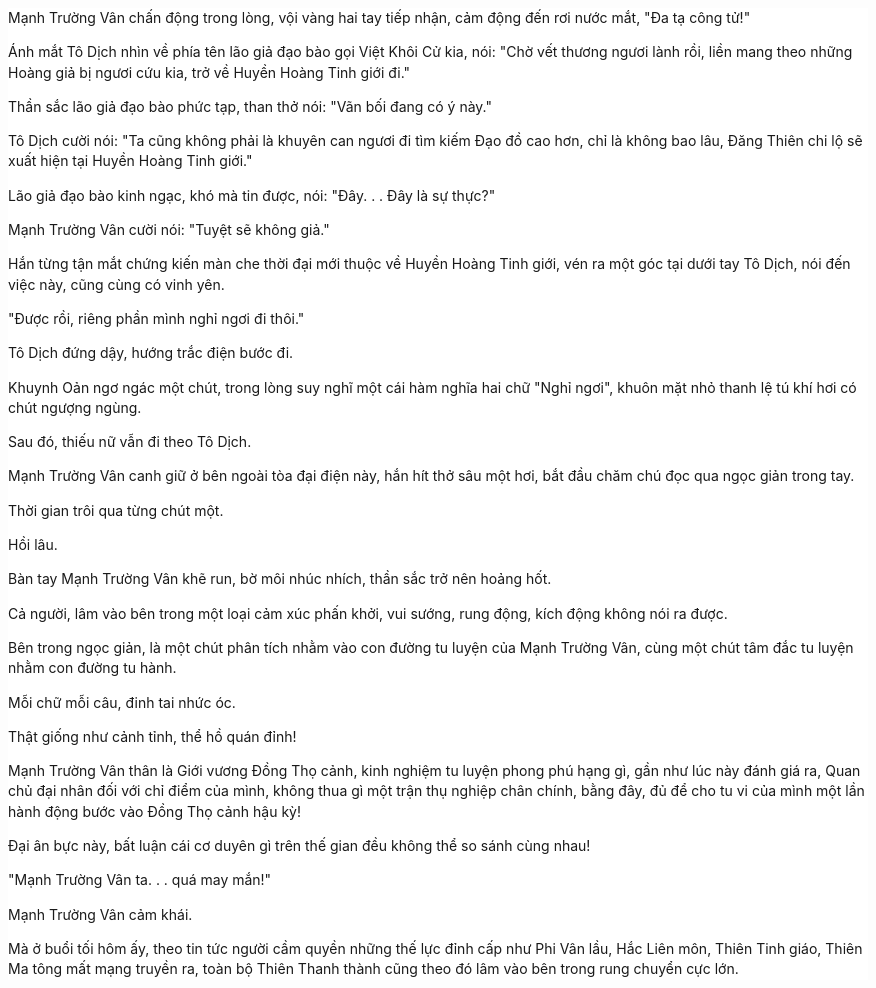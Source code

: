 Mạnh Trường Vân chấn động trong lòng, vội vàng hai tay tiếp nhận, cảm động đến rơi nước mắt, "Đa tạ công tử!"

Ánh mắt Tô Dịch nhìn về phía tên lão giả đạo bào gọi Việt Khôi Cử kia, nói: "Chờ vết thương ngươi lành rồi, liền mang theo những Hoàng giả bị ngươi cứu kia, trở về Huyền Hoàng Tinh giới đi."

Thần sắc lão giả đạo bào phức tạp, than thở nói: "Vãn bối đang có ý này."

Tô Dịch cười nói: "Ta cũng không phải là khuyên can ngươi đi tìm kiếm Đạo đồ cao hơn, chỉ là không bao lâu, Đăng Thiên chi lộ sẽ xuất hiện tại Huyền Hoàng Tinh giới."

Lão giả đạo bào kinh ngạc, khó mà tin được, nói: "Đây. . . Đây là sự thực?"

Mạnh Trường Vân cười nói: "Tuyệt sẽ không giả."

Hắn từng tận mắt chứng kiến màn che thời đại mới thuộc về Huyền Hoàng Tinh giới, vén ra một góc tại dưới tay Tô Dịch, nói đến việc này, cũng cùng có vinh yên.

"Được rồi, riêng phần mình nghỉ ngơi đi thôi."

Tô Dịch đứng dậy, hướng trắc điện bước đi.

Khuynh Oản ngơ ngác một chút, trong lòng suy nghĩ một cái hàm nghĩa hai chữ "Nghỉ ngơi", khuôn mặt nhỏ thanh lệ tú khí hơi có chút ngượng ngùng.

Sau đó, thiếu nữ vẫn đi theo Tô Dịch.

Mạnh Trường Vân canh giữ ở bên ngoài tòa đại điện này, hắn hít thở sâu một hơi, bắt đầu chăm chú đọc qua ngọc giản trong tay.

Thời gian trôi qua từng chút một.

Hồi lâu.

Bàn tay Mạnh Trường Vân khẽ run, bờ môi nhúc nhích, thần sắc trở nên hoảng hốt.

Cả người, lâm vào bên trong một loại cảm xúc phấn khởi, vui sướng, rung động, kích động không nói ra được.

Bên trong ngọc giản, là một chút phân tích nhằm vào con đường tu luyện của Mạnh Trường Vân, cùng một chút tâm đắc tu luyện nhằm con đường tu hành.

Mỗi chữ mỗi câu, đinh tai nhức óc.

Thật giống như cảnh tỉnh, thể hồ quán đỉnh!

Mạnh Trường Vân thân là Giới vương Đồng Thọ cảnh, kinh nghiệm tu luyện phong phú hạng gì, gần như lúc này đánh giá ra, Quan chủ đại nhân đối với chỉ điểm của mình, không thua gì một trận thụ nghiệp chân chính, bằng đây, đủ để cho tu vi của mình một lần hành động bước vào Đồng Thọ cảnh hậu kỳ!

Đại ân bực này, bất luận cái cơ duyên gì trên thế gian đều không thể so sánh cùng nhau!

"Mạnh Trường Vân ta. . . quá may mắn!"

Mạnh Trường Vân cảm khái.

Mà ở buổi tối hôm ấy, theo tin tức người cầm quyền những thế lực đỉnh cấp như Phi Vân lầu, Hắc Liên môn, Thiên Tinh giáo, Thiên Ma tông mất mạng truyền ra, toàn bộ Thiên Thanh thành cũng theo đó lâm vào bên trong rung chuyển cực lớn.




